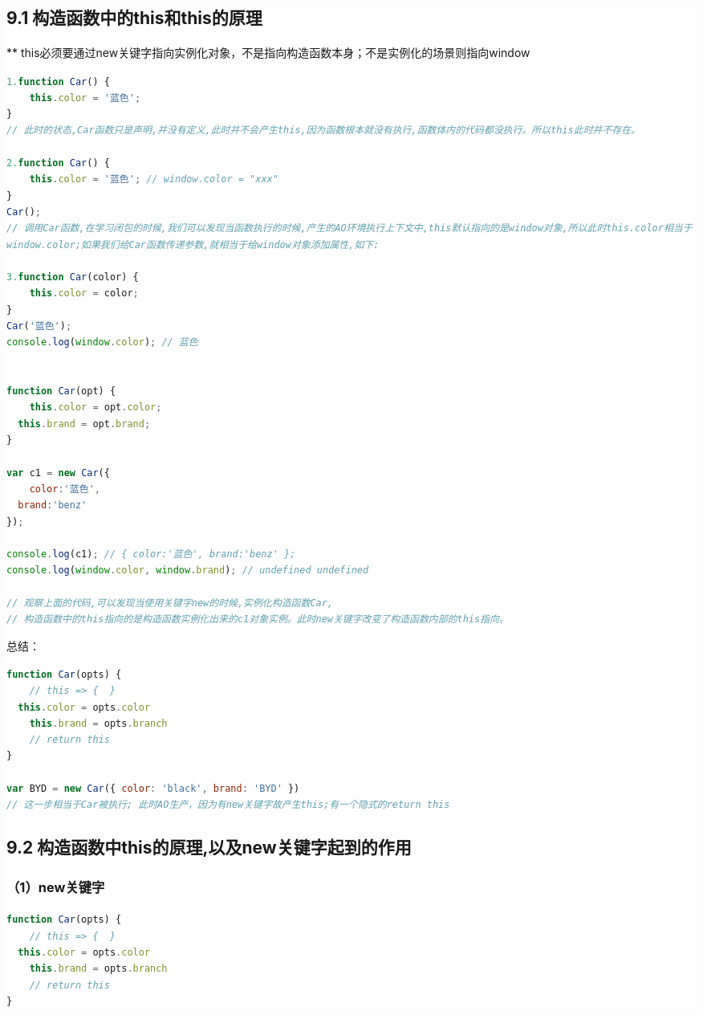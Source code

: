 <a name="H6XeD"></a>
## 9.1 构造函数中的this和this的原理
** this必须要通过new关键字指向实例化对象，不是指向构造函数本身；不是实例化的场景则指向window
```javascript
1.function Car() {
	this.color = '蓝色';
}
// 此时的状态,Car函数只是声明,并没有定义,此时并不会产生this,因为函数根本就没有执行,函数体内的代码都没执行。所以this此时并不存在。

2.function Car() {
	this.color = '蓝色'; // window.color = "xxx"
}
Car();
// 调用Car函数,在学习闭包的时候,我们可以发现当函数执行的时候,产生的AO环境执行上下文中,this默认指向的是window对象,所以此时this.color相当于window.color;如果我们给Car函数传递参数,就相当于给window对象添加属性,如下:

3.function Car(color) {
	this.color = color;
}
Car('蓝色');
console.log(window.color); // 蓝色


function Car(opt) {
	this.color = opt.color;
  this.brand = opt.brand;
}

var c1 = new Car({
	color:'蓝色',
  brand:'benz'
});

console.log(c1); // { color:'蓝色', brand:'benz' };
console.log(window.color, window.brand); // undefined undefined

// 观察上面的代码,可以发现当使用关键字new的时候,实例化构造函数Car,
// 构造函数中的this指向的是构造函数实例化出来的c1对象实例。此时new关键字改变了构造函数内部的this指向。
```
总结：
```javascript
function Car(opts) {
	// this => {  }
  this.color = opts.color
	this.brand = opts.branch
	// return this
}

var BYD = new Car({ color: 'black', brand: 'BYD' }) 
// 这一步相当于Car被执行; 此时AO生产，因为有new关键字故产生this;有一个隐式的return this
```
<a name="VKiAz"></a>
## 9.2 构造函数中this的原理,以及new关键字起到的作用
<a name="ely8j"></a>
### （1）new关键字
```javascript
function Car(opts) {
	// this => {  }
  this.color = opts.color
	this.brand = opts.branch
	// return this
}
```